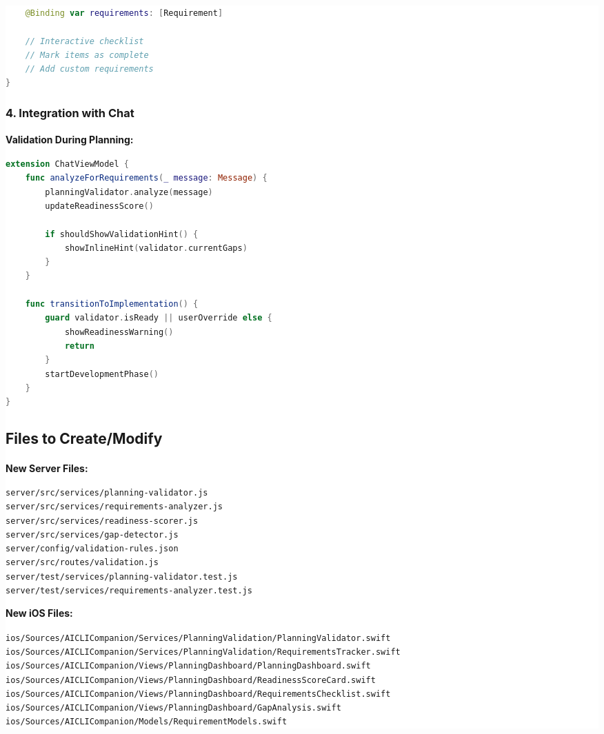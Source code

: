```swift
    @Binding var requirements: [Requirement]
    
    // Interactive checklist
    // Mark items as complete
    // Add custom requirements
}
```

### 4. Integration with Chat

**Validation During Planning:**
```swift
extension ChatViewModel {
    func analyzeForRequirements(_ message: Message) {
        planningValidator.analyze(message)
        updateReadinessScore()
        
        if shouldShowValidationHint() {
            showInlineHint(validator.currentGaps)
        }
    }
    
    func transitionToImplementation() {
        guard validator.isReady || userOverride else {
            showReadinessWarning()
            return
        }
        startDevelopmentPhase()
    }
}
```

## Files to Create/Modify

**New Server Files:**
```
server/src/services/planning-validator.js
server/src/services/requirements-analyzer.js
server/src/services/readiness-scorer.js
server/src/services/gap-detector.js
server/config/validation-rules.json
server/src/routes/validation.js
server/test/services/planning-validator.test.js
server/test/services/requirements-analyzer.test.js
```

**New iOS Files:**
```
ios/Sources/AICLICompanion/Services/PlanningValidation/PlanningValidator.swift
ios/Sources/AICLICompanion/Services/PlanningValidation/RequirementsTracker.swift
ios/Sources/AICLICompanion/Views/PlanningDashboard/PlanningDashboard.swift
ios/Sources/AICLICompanion/Views/PlanningDashboard/ReadinessScoreCard.swift
ios/Sources/AICLICompanion/Views/PlanningDashboard/RequirementsChecklist.swift
ios/Sources/AICLICompanion/Views/PlanningDashboard/GapAnalysis.swift
ios/Sources/AICLICompanion/Models/RequirementModels.swift
```
